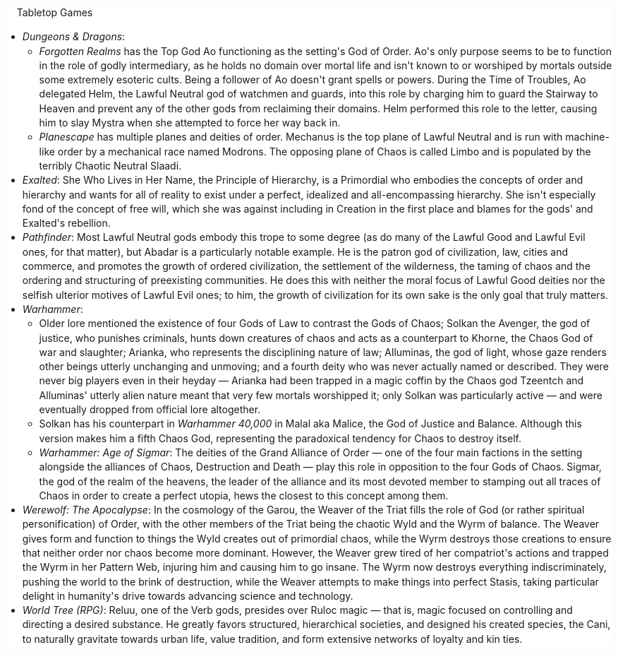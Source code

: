     Tabletop Games 

-   _Dungeons & Dragons_:
    -   _Forgotten Realms_ has the Top God Ao functioning as the setting's God of Order. Ao's only purpose seems to be to function in the role of godly intermediary, as he holds no domain over mortal life and isn't known to or worshiped by mortals outside some extremely esoteric cults. Being a follower of Ao doesn't grant spells or powers. During the Time of Troubles, Ao delegated Helm, the Lawful Neutral god of watchmen and guards, into this role by charging him to guard the Stairway to Heaven and prevent any of the other gods from reclaiming their domains. Helm performed this role to the letter, causing him to slay Mystra when she attempted to force her way back in.
    -   _Planescape_ has multiple planes and deities of order. Mechanus is the top plane of Lawful Neutral and is run with machine-like order by a mechanical race named Modrons. The opposing plane of Chaos is called Limbo and is populated by the terribly Chaotic Neutral Slaadi.
-   _Exalted_: She Who Lives in Her Name, the Principle of Hierarchy, is a Primordial who embodies the concepts of order and hierarchy and wants for all of reality to exist under a perfect, idealized and all-encompassing hierarchy. She isn't especially fond of the concept of free will, which she was against including in Creation in the first place and blames for the gods' and Exalted's rebellion.
-   _Pathfinder_: Most Lawful Neutral gods embody this trope to some degree (as do many of the Lawful Good and Lawful Evil ones, for that matter), but Abadar is a particularly notable example. He is the patron god of civilization, law, cities and commerce, and promotes the growth of ordered civilization, the settlement of the wilderness, the taming of chaos and the ordering and structuring of preexisting communities. He does this with neither the moral focus of Lawful Good deities nor the selfish ulterior motives of Lawful Evil ones; to him, the growth of civilization for its own sake is the only goal that truly matters.
-   _Warhammer_:
    -   Older lore mentioned the existence of four Gods of Law to contrast the Gods of Chaos; Solkan the Avenger, the god of justice, who punishes criminals, hunts down creatures of chaos and acts as a counterpart to Khorne, the Chaos God of war and slaughter; Arianka, who represents the disciplining nature of law; Alluminas, the god of light, whose gaze renders other beings utterly unchanging and unmoving; and a fourth deity who was never actually named or described. They were never big players even in their heyday — Arianka had been trapped in a magic coffin by the Chaos god Tzeentch and Alluminas' utterly alien nature meant that very few mortals worshipped it; only Solkan was particularly active — and were eventually dropped from official lore altogether.
    -   Solkan has his counterpart in _Warhammer 40,000_ in Malal aka Malice, the God of Justice and Balance. Although this version makes him a fifth Chaos God, representing the paradoxical tendency for Chaos to destroy itself.
    -   _Warhammer: Age of Sigmar_: The deities of the Grand Alliance of Order — one of the four main factions in the setting alongside the alliances of Chaos, Destruction and Death — play this role in opposition to the four Gods of Chaos. Sigmar, the god of the realm of the heavens, the leader of the alliance and its most devoted member to stamping out all traces of Chaos in order to create a perfect utopia, hews the closest to this concept among them.
-   _Werewolf: The Apocalypse_: In the cosmology of the Garou, the Weaver of the Triat fills the role of God (or rather spiritual personification) of Order, with the other members of the Triat being the chaotic Wyld and the Wyrm of balance. The Weaver gives form and function to things the Wyld creates out of primordial chaos, while the Wyrm destroys those creations to ensure that neither order nor chaos become more dominant. However, the Weaver grew tired of her compatriot's actions and trapped the Wyrm in her Pattern Web, injuring him and causing him to go insane. The Wyrm now destroys everything indiscriminately, pushing the world to the brink of destruction, while the Weaver attempts to make things into perfect Stasis, taking particular delight in humanity's drive towards advancing science and technology.
-   _World Tree (RPG)_: Reluu, one of the Verb gods, presides over Ruloc magic — that is, magic focused on controlling and directing a desired substance. He greatly favors structured, hierarchical societies, and designed his created species, the Cani, to naturally gravitate towards urban life, value tradition, and form extensive networks of loyalty and kin ties.
